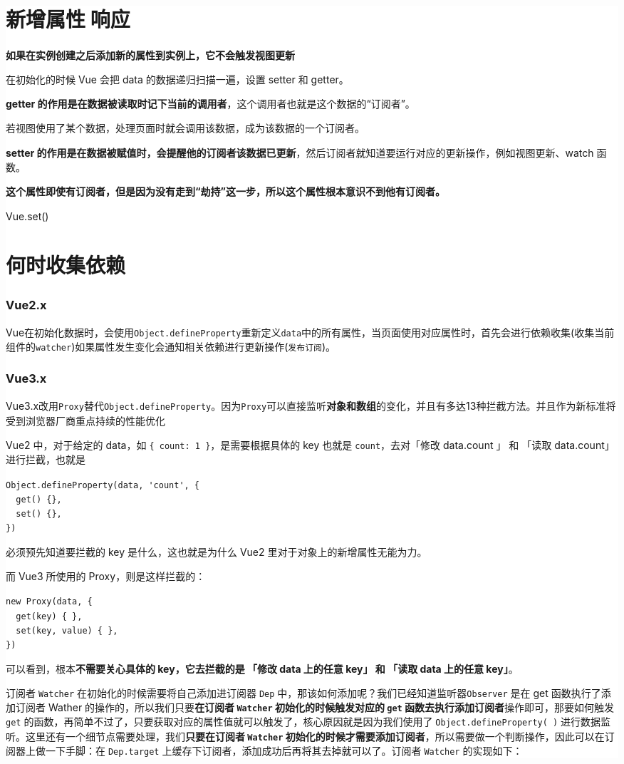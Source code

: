 # 新增属性 响应

**如果在实例创建之后添加新的属性到实例上，它不会触发视图更新**

在初始化的时候 Vue 会把 data 的数据递归扫描一遍，设置 setter 和 getter。

**getter 的作用是在数据被读取时记下当前的调用者**，这个调用者也就是这个数据的“订阅者”。

若视图使用了某个数据，处理页面时就会调用该数据，成为该数据的一个订阅者。

**setter 的作用是在数据被赋值时，会提醒他的订阅者该数据已更新**，然后订阅者就知道要运行对应的更新操作，例如视图更新、watch 函数。

**这个属性即使有订阅者，但是因为没有走到“劫持”这一步，所以这个属性根本意识不到他有订阅者。**

Vue.set()

# 何时收集依赖

### Vue2.x

Vue在初始化数据时，会使用`Object.defineProperty`重新定义`data`中的所有属性，当页面使用对应属性时，首先会进行依赖收集(收集当前组件的`watcher`)如果属性发生变化会通知相关依赖进行更新操作(`发布订阅`)。

### Vue3.x

Vue3.x改用`Proxy`替代`Object.defineProperty`。因为`Proxy`可以直接监听**对象和数组**的变化，并且有多达13种拦截方法。并且作为新标准将受到浏览器厂商重点持续的性能优化

Vue2 中，对于给定的 data，如 `{ count: 1 }`，是需要根据具体的 key 也就是 `count`，去对「修改 data.count 」 和 「读取 data.count」进行拦截，也就是

```text
Object.defineProperty(data, 'count', {
  get() {},
  set() {},
})
```

必须预先知道要拦截的 key 是什么，这也就是为什么 Vue2 里对于对象上的新增属性无能为力。

而 Vue3 所使用的 Proxy，则是这样拦截的：

```text
new Proxy(data, {
  get(key) { },
  set(key, value) { },
})
```

可以看到，根本**不需要关心具体的 key，它去拦截的是 「修改 data 上的任意 key」 和 「读取 data 上的任意 key」**。



订阅者 `Watcher` 在初始化的时候需要将自己添加进订阅器 `Dep` 中，那该如何添加呢？我们已经知道监听器`Observer` 是在 get 函数执行了添加订阅者 Wather 的操作的，所以我们只要**在订阅者 `Watcher` 初始化的时候触发对应的 `get` 函数去执行添加订阅者**操作即可，那要如何触发 `get` 的函数，再简单不过了，只要获取对应的属性值就可以触发了，核心原因就是因为我们使用了 `Object.defineProperty( )` 进行数据监听。这里还有一个细节点需要处理，我们**只要在订阅者 `Watcher` 初始化的时候才需要添加订阅者**，所以需要做一个判断操作，因此可以在订阅器上做一下手脚：在 `Dep.target` 上缓存下订阅者，添加成功后再将其去掉就可以了。订阅者 `Watcher` 的实现如下：

